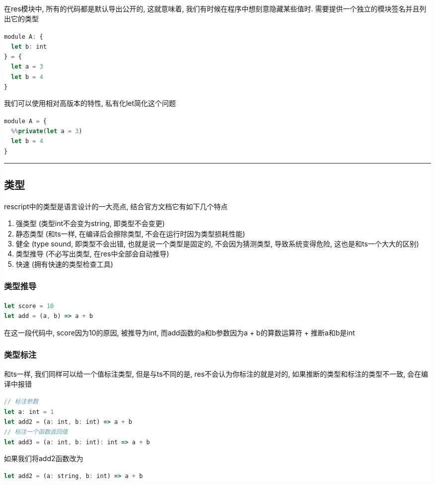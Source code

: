 在res模块中, 所有的代码都是默认导出公开的, 这就意味着, 我们有时候在程序中想刻意隐藏某些值时. 需要提供一个独立的模块签名并且列出它的类型

```jsx
module A: {
  let b: int
} = {
  let a = 3
  let b = 4
}
```

我们可以使用相对高版本的特性, 私有化let简化这个问题

```jsx
module A = {
  %%private(let a = 3)
  let b = 4
}
```

---

## 类型

rescript中的类型是语言设计的一大亮点, 结合官方文档它有如下几个特点

1. 强类型 (类型int不会变为string, 即类型不会变更)
2. 静态类型 (和ts一样, 在编译后会擦除类型, 不会在运行时因为类型损耗性能)
3. 健全 (type sound, 即类型不会出错, 也就是说一个类型是固定的, 不会因为猜测类型, 导致系统变得危险, 这也是和ts一个大大的区别)
4. 类型推导 (不必写出类型, 在res中全部会自动推导)
5. 快速 (拥有快速的类型检查工具)

### 类型推导

```jsx
let score = 10
let add = (a, b) => a + b
```

在这一段代码中, score因为10的原因, 被推导为int, 而add函数的a和b参数因为a + b的算数运算符 + 推断a和b是int

### 类型标注

和ts一样, 我们同样可以给一个值标注类型, 但是与ts不同的是, res不会认为你标注的就是对的, 如果推断的类型和标注的类型不一致, 会在编译中报错

```jsx
// 标注参数
let a: int = 1
let add2 = (a: int, b: int) => a + b
// 标注一个函数返回值
let add3 = (a: int, b: int): int => a + b
```

如果我们将add2函数改为

```jsx
let add2 = (a: string, b: int) => a + b
```
